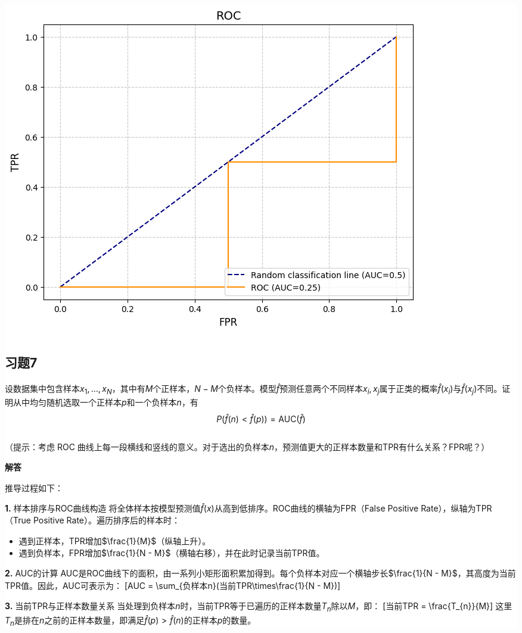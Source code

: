 ![png](images/ch06_18_1.png)
    


## 习题7
设数据集中包含样本$x_1, \dots, x_N$，其中有$M$个正样本，$N-M$个负样本。模型$\hat{f}$预测任意两个不同样本$x_i, x_j$属于正类的概率$\hat{f}(x_i)$与$\hat{f}(x_j)$不同。证明从中均匀随机选取一个正样本$p$和一个负样本$n$，有  
$$P(\hat{f}(n) < \hat{f}(p)) = \text{AUC}(\hat{f})$$  
（提示：考虑 ROC 曲线上每一段横线和竖线的意义。对于选出的负样本$n$，预测值更大的正样本数量和TPR有什么关系？FPR呢？）

**解答**

推导过程如下：

**1.** 样本排序与ROC曲线构造
将全体样本按模型预测值$\hat{f}(x)$从高到低排序。ROC曲线的横轴为FPR（False Positive Rate），纵轴为TPR（True Positive Rate）。遍历排序后的样本时：
- 遇到正样本，TPR增加$\frac{1}{M}$（纵轴上升）。
- 遇到负样本，FPR增加$\frac{1}{N - M}$（横轴右移），并在此时记录当前TPR值。

**2.** AUC的计算
AUC是ROC曲线下的面积，由一系列小矩形面积累加得到。每个负样本对应一个横轴步长$\frac{1}{N - M}$，其高度为当前TPR值。因此，AUC可表示为：
\[AUC = \sum_{负样本n}(当前TPR\times\frac{1}{N - M})\]

**3.** 当前TPR与正样本数量关系
当处理到负样本$n$时，当前TPR等于已遍历的正样本数量$T_{n}$除以$M$，即：
\[当前TPR = \frac{T_{n}}{M}\]
这里$T_{n}$是排在$n$之前的正样本数量，即满足$\hat{f}(p)>\hat{f}(n)$的正样本$p$的数量。
